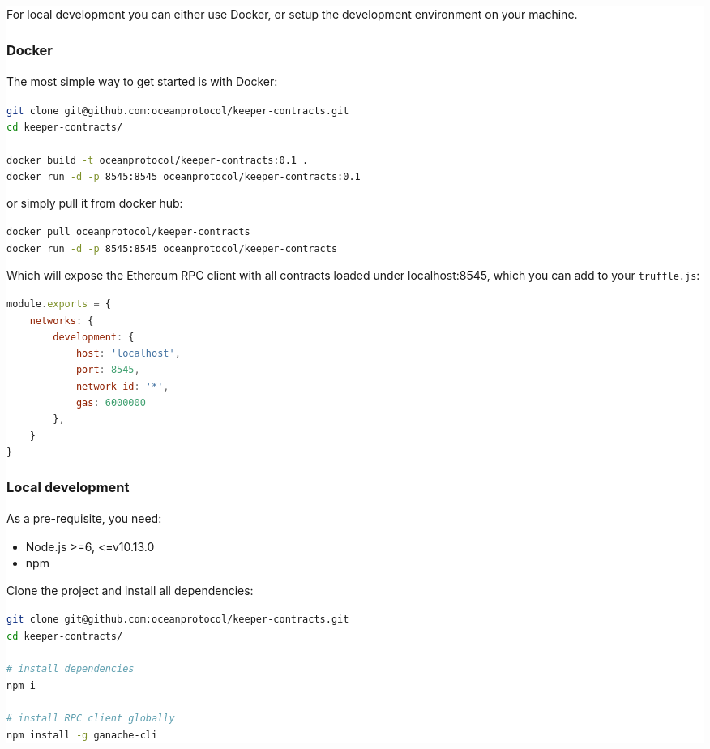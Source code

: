 For local development you can either use Docker, or setup the development environment on your machine.

### Docker

The most simple way to get started is with Docker:

```bash
git clone git@github.com:oceanprotocol/keeper-contracts.git
cd keeper-contracts/

docker build -t oceanprotocol/keeper-contracts:0.1 .
docker run -d -p 8545:8545 oceanprotocol/keeper-contracts:0.1
```

or simply pull it from docker hub:

```bash
docker pull oceanprotocol/keeper-contracts
docker run -d -p 8545:8545 oceanprotocol/keeper-contracts
```

Which will expose the Ethereum RPC client with all contracts loaded under localhost:8545, which you can add to your `truffle.js`:

```js
module.exports = {
    networks: {
        development: {
            host: 'localhost',
            port: 8545,
            network_id: '*',
            gas: 6000000
        },
    }
}
```

### Local development

As a pre-requisite, you need:

- Node.js >=6, <=v10.13.0
- npm

Clone the project and install all dependencies:

```bash
git clone git@github.com:oceanprotocol/keeper-contracts.git
cd keeper-contracts/

# install dependencies
npm i

# install RPC client globally
npm install -g ganache-cli
```

